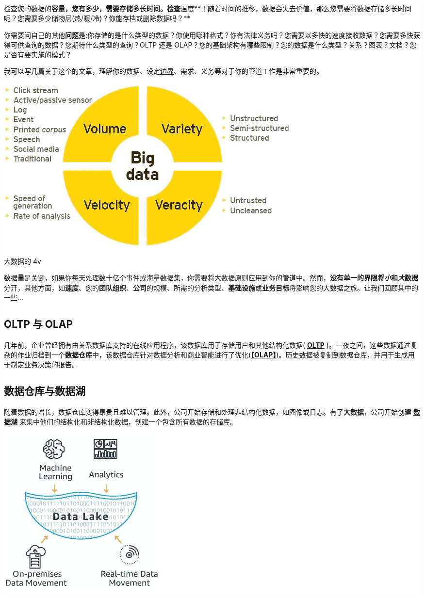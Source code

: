 检查您的数据的**容量，您有多少，需要存储多长时间。检查**温度**！随着时间的推移，数据会失去价值，那么您需要将数据存储多长时间呢？您需要多少储物层(热/暖/冷)？你能存档或删除数据吗？**

你需要问自己的其他**问题**是:你存储的是什么类型的数据？你使用哪种格式？你有法律义务吗？您需要以多快的速度接收数据？您需要多快获得可供查询的数据？您期待什么类型的查询？OLTP 还是 OLAP？您的基础架构有哪些限制？您的数据是什么类型？关系？图表？文档？您是否有要实施的模式？

我可以写几篇关于这个的文章，理解你的数据、设定[边界](https://en.wikipedia.org/wiki/Domain-driven_design)、需求、义务等对于你的管道工作是非常重要的。

![](img/fd57f27a9f5461466377643ca86964b1.png)

大数据的 4v

数据**量**是关键，如果你每天处理数十亿个事件或海量数据集，你需要将大数据原则应用到你的管道中。然而，**没有单一的界限将*小*和*大*数据**分开，其他方面，如**速度**、您的**团队组织**、**公司**的规模、所需的分析类型、**基础设施**或**业务目标**将影响您的大数据之旅。让我们回顾其中的一些…

## OLTP 与 OLAP

几年前，企业曾经拥有由关系数据库支持的在线应用程序，该数据库用于存储用户和其他结构化数据( [**OLTP**](https://en.wikipedia.org/wiki/Online_transaction_processing) )。一夜之间，这些数据通过复杂的作业归档到一个**数据仓库**中，该数据仓库针对数据分析和商业智能进行了优化([**【OLAP】**](https://en.wikipedia.org/wiki/Online_analytical_processing))。历史数据被复制到数据仓库，并用于生成用于制定业务决策的报告。

## 数据仓库与数据湖

随着数据的增长，数据仓库变得昂贵且难以管理。此外，公司开始存储和处理非结构化数据，如图像或日志。有了**大数据**，公司开始创建 [**数据湖**](https://medium.com/@javier.ramos1/introduction-to-data-lakes-afec9e1500ad) 来集中他们的结构化和非结构化数据，创建一个包含所有数据的存储库。

![](img/4bd230736b5977afcd21dd90e5520072.png)
